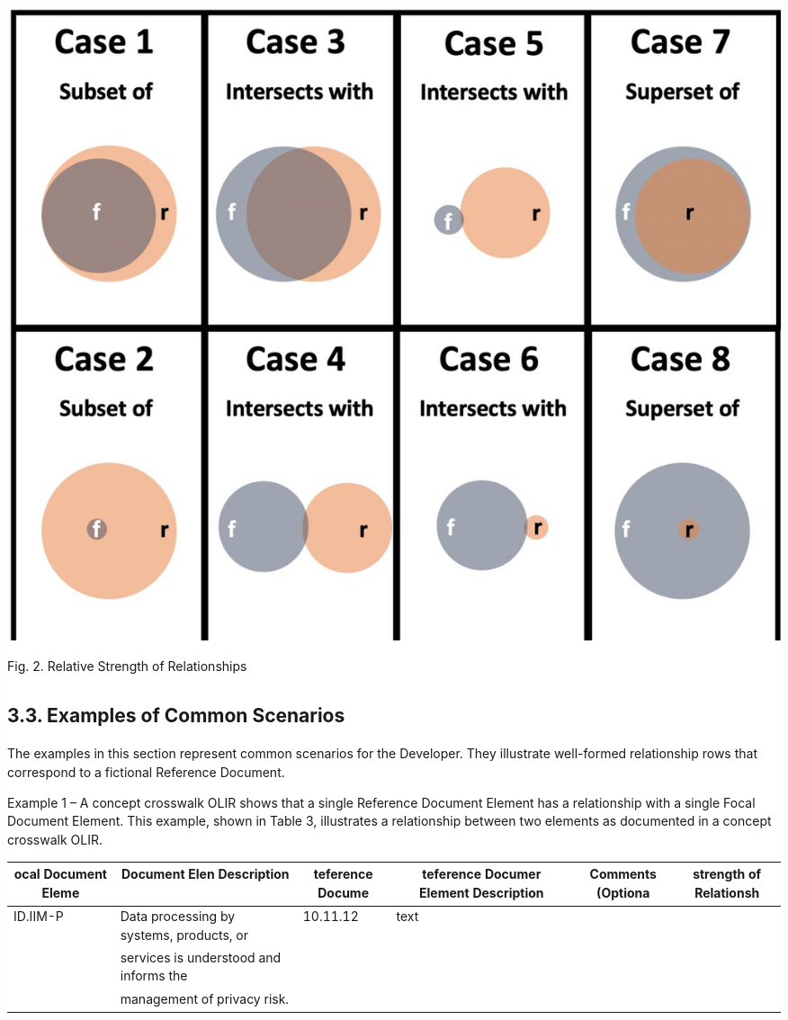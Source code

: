 ![](_page_28_Figure_2.jpeg)

Fig. 2. Relative Strength of Relationships

## 3.3. Examples of Common Scenarios

The examples in this section represent common scenarios for the Developer. They illustrate well-formed relationship rows that correspond to a fictional Reference Document.

Example 1 – A concept crosswalk OLIR shows that a single Reference Document Element has a relationship with a single Focal Document Element. This example, shown in Table 3, illustrates a relationship between two elements as documented in a concept crosswalk OLIR.

| ocal Document Eleme | Document Elen   Description              | teference Docume | teference Documer Element Description | Comments (Optiona | strength of Relationsh |
|---------------------|------------------------------------------|------------------|---------------------------------------|-------------------|------------------------|
| ID.IIM-P            | Data processing by systems, products, or | 10.11.12         | text                                  |                   |                        |
|                     | services is understood and informs the   |                  |                                       |                   |                        |
|                     | management of privacy risk.              |                  |                                       |                   |                        |
